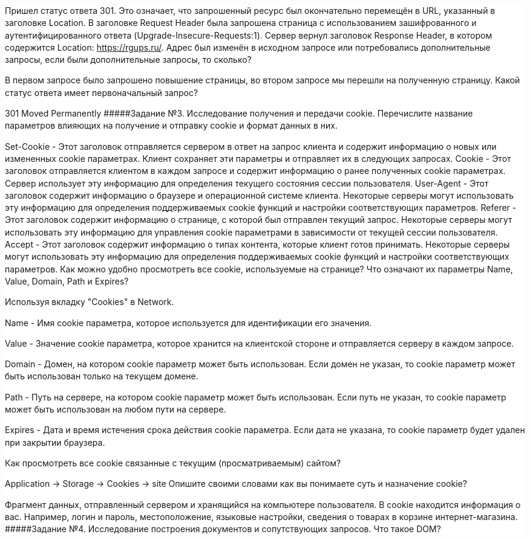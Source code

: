 Пришел статус ответа 301. Это означает, что запрошенный ресурс был окончательно перемещён в URL, указанный в заголовке Location. В заголовке Request Header была запрошена страница с использованием зашифрованного и аутентифицированного ответа (Upgrade-Insecure-Requests:1). Сервер вернул заголовок Response Header, в котором содержится Location: https://rgups.ru/.
Адрес был изменён в исходном запросе или потребовались дополнительные запросы, если были дополнительные запросы, то сколько?

В первом запросе было запрошено повышение страницы, во втором запросе мы перешли на полученную страницу.
Какой статус ответа имеет первоначальный запрос?

301 Moved Permanently
#####Задание №3. Исследование получения и передачи cookie.
Перечислите название параметров влияющих на получение и отправку cookie и формат данных в них.

Set-Cookie - Этот заголовок отправляется сервером в ответ на запрос клиента и содержит информацию о новых или измененных cookie параметрах. Клиент сохраняет эти параметры и отправляет их в следующих запросах.
Cookie - Этот заголовок отправляется клиентом в каждом запросе и содержит информацию о ранее полученных cookie параметрах. Сервер использует эту информацию для определения текущего состояния сессии пользователя.
User-Agent - Этот заголовок содержит информацию о браузере и операционной системе клиента. Некоторые серверы могут использовать эту информацию для определения поддерживаемых cookie функций и настройки соответствующих параметров.
Referer - Этот заголовок содержит информацию о странице, с которой был отправлен текущий запрос. Некоторые серверы могут использовать эту информацию для управления cookie параметрами в зависимости от текущей сессии пользователя.
Accept - Этот заголовок содержит информацию о типах контента, которые клиент готов принимать. Некоторые серверы могут использовать эту информацию для определения поддерживаемых cookie функций и настройки соответствующих параметров.
Как можно удобно просмотреть все cookie, используемые на странице? Что означают их параметры Name, Value, Domain, Path и Expires?

Используя вкладку "Cookies" в Network.

Name - Имя cookie параметра, которое используется для идентификации его значения.

Value - Значение cookie параметра, которое хранится на клиентской стороне и отправляется серверу в каждом запросе.

Domain - Домен, на котором cookie параметр может быть использован. Если домен не указан, то cookie параметр может быть использован только на текущем домене.

Path - Путь на сервере, на котором cookie параметр может быть использован. Если путь не указан, то cookie параметр может быть использован на любом пути на сервере.

Expires - Дата и время истечения срока действия cookie параметра. Если дата не указана, то cookie параметр будет удален при закрытии браузера.

Как просмотреть все cookie связанные с текущим (просматриваемым) сайтом?

Application -> Storage -> Cookies -> site
Опишите своими словами как вы понимаете суть и назначение cookie?

Фрагмент данных, отправленный сервером и хранящийся на компьютере пользователя. В cookie находится информация о вас. Например, логин и пароль, местоположение, языковые настройки, сведения о товарах в корзине интернет-магазина.
#####Задание №4. Исследование построения документов и сопутствующих запросов.
Что такое DOM?
